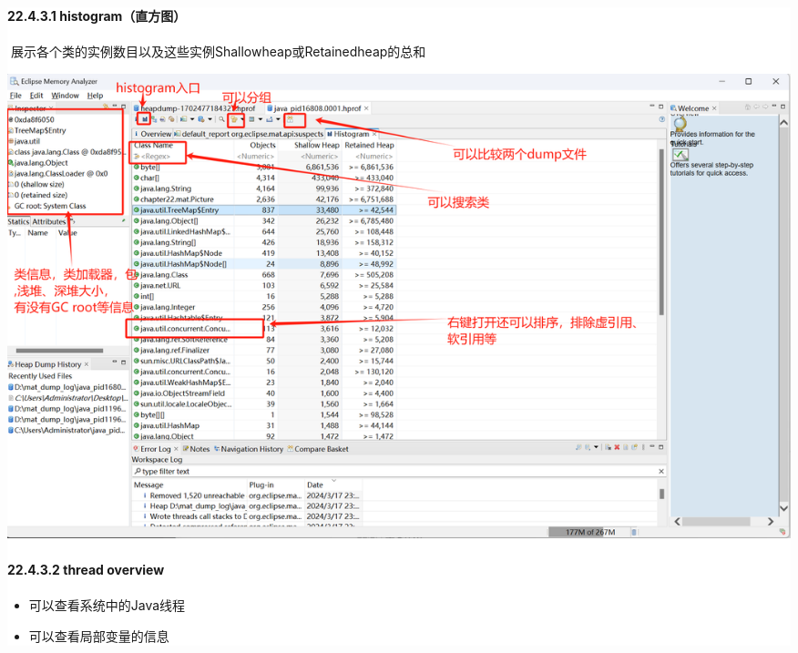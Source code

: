#### 22.4.3.1 histogram（直方图）

​	展示各个类的实例数目以及这些实例Shallowheap或Retainedheap的总和

![image-20240317231635792](../image/chapter22/image-20240317231635792.png)

#### 22.4.3.2 thread overview

* 可以查看系统中的Java线程

* 可以查看局部变量的信息

